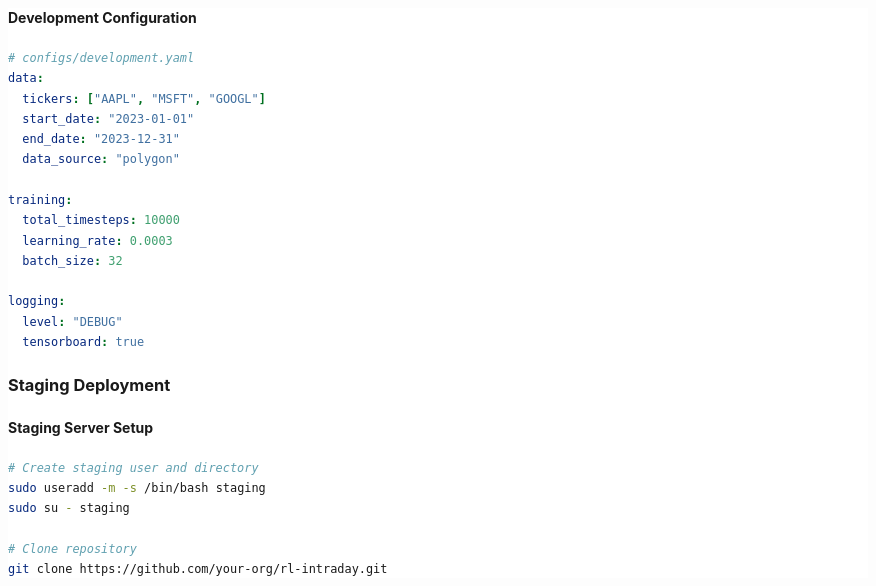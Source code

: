 #### Development Configuration
```yaml
# configs/development.yaml
data:
  tickers: ["AAPL", "MSFT", "GOOGL"]
  start_date: "2023-01-01"
  end_date: "2023-12-31"
  data_source: "polygon"
  
training:
  total_timesteps: 10000
  learning_rate: 0.0003
  batch_size: 32
  
logging:
  level: "DEBUG"
  tensorboard: true
```

### Staging Deployment

#### Staging Server Setup
```bash
# Create staging user and directory
sudo useradd -m -s /bin/bash staging
sudo su - staging

# Clone repository
git clone https://github.com/your-org/rl-intraday.git